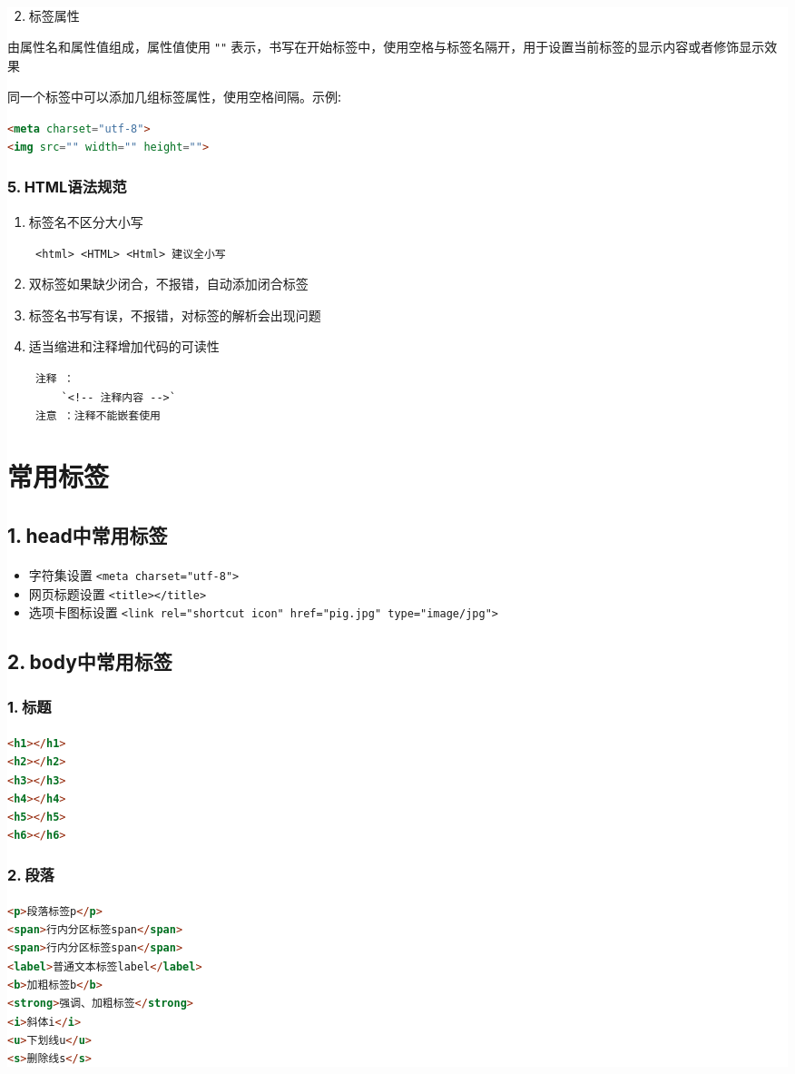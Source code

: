 2. 标签属性

由属性名和属性值组成，属性值使用 `""` 表示，书写在开始标签中，使用空格与标签名隔开，用于设置当前标签的显示内容或者修饰显示效果

同一个标签中可以添加几组标签属性，使用空格间隔。示例:

```html
<meta charset="utf-8">
<img src="" width="" height="">
```

### 5. HTML语法规范

1. 标签名不区分大小写

        <html> <HTML> <Html> 建议全小写

2. 双标签如果缺少闭合，不报错，自动添加闭合标签
3. 标签名书写有误，不报错，对标签的解析会出现问题
4. 适当缩进和注释增加代码的可读性

        注释 ：
            `<!-- 注释内容 -->`
        注意 ：注释不能嵌套使用

# 常用标签

## 1. head中常用标签

* 字符集设置 `<meta charset="utf-8">`
* 网页标题设置 `<title></title>`
* 选项卡图标设置 `<link rel="shortcut icon" href="pig.jpg" type="image/jpg">`

## 2. body中常用标签

### 1. 标题

```html
<h1></h1>
<h2></h2>
<h3></h3>
<h4></h4>
<h5></h5>
<h6></h6>
```

### 2. 段落

```html
<p>段落标签p</p>
<span>行内分区标签span</span>
<span>行内分区标签span</span>
<label>普通文本标签label</label>
<b>加粗标签b</b>
<strong>强调、加粗标签</strong>
<i>斜体i</i>
<u>下划线u</u>
<s>删除线s</s>
```
